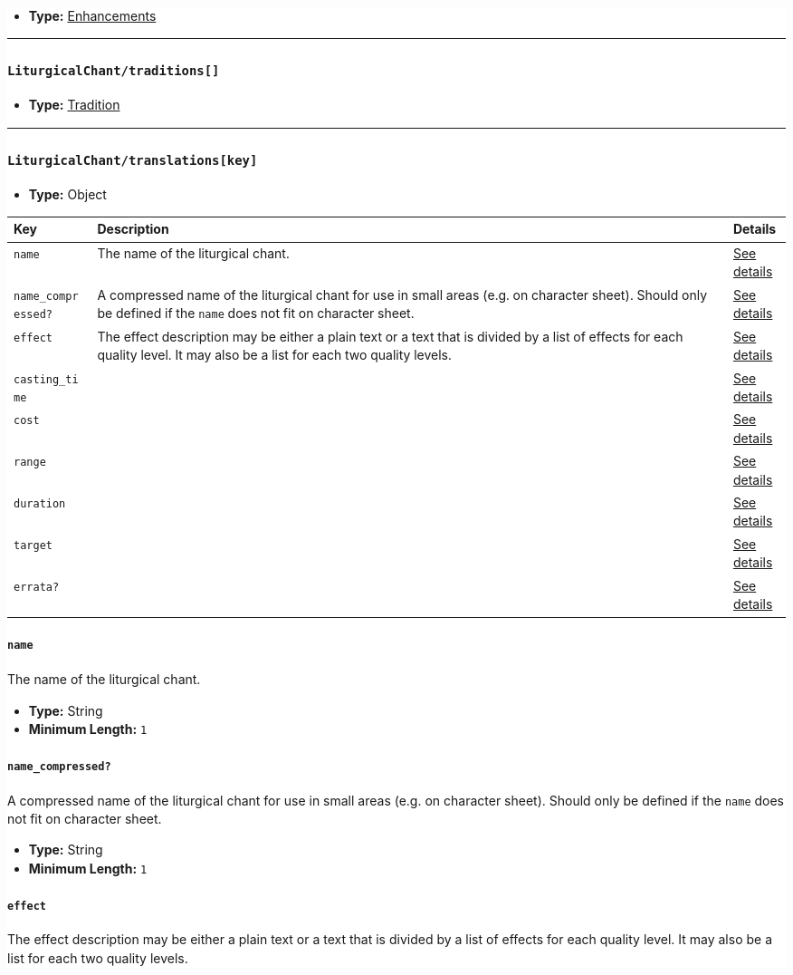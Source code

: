 - **Type:** <a href="./_Enhancements.md#Enhancements">Enhancements</a>

---

### <a name="LiturgicalChant/traditions[]"></a> `LiturgicalChant/traditions[]`

- **Type:** <a href="#Tradition">Tradition</a>

---

### <a name="LiturgicalChant/translations[key]"></a> `LiturgicalChant/translations[key]`

- **Type:** Object

Key | Description | Details
:-- | :-- | :--
`name` | The name of the liturgical chant. | <a href="#LiturgicalChant/translations[key]/name">See details</a>
`name_compressed?` | A compressed name of the liturgical chant for use in small areas (e.g. on character sheet). Should only be defined if the `name` does not fit on character sheet. | <a href="#LiturgicalChant/translations[key]/name_compressed">See details</a>
`effect` | The effect description may be either a plain text or a text that is divided by a list of effects for each quality level. It may also be a list for each two quality levels. | <a href="#LiturgicalChant/translations[key]/effect">See details</a>
`casting_time` |  | <a href="#LiturgicalChant/translations[key]/casting_time">See details</a>
`cost` |  | <a href="#LiturgicalChant/translations[key]/cost">See details</a>
`range` |  | <a href="#LiturgicalChant/translations[key]/range">See details</a>
`duration` |  | <a href="#LiturgicalChant/translations[key]/duration">See details</a>
`target` |  | <a href="#LiturgicalChant/translations[key]/target">See details</a>
`errata?` |  | <a href="#LiturgicalChant/translations[key]/errata">See details</a>

#### <a name="LiturgicalChant/translations[key]/name"></a> `name`

The name of the liturgical chant.

- **Type:** String
- **Minimum Length:** `1`

#### <a name="LiturgicalChant/translations[key]/name_compressed"></a> `name_compressed?`

A compressed name of the liturgical chant for use in small areas (e.g. on character sheet). Should only be defined if the `name` does not fit on character sheet.

- **Type:** String
- **Minimum Length:** `1`

#### <a name="LiturgicalChant/translations[key]/effect"></a> `effect`

The effect description may be either a plain text or a text that is divided by a list of effects for each quality level. It may also be a list for each two quality levels.
